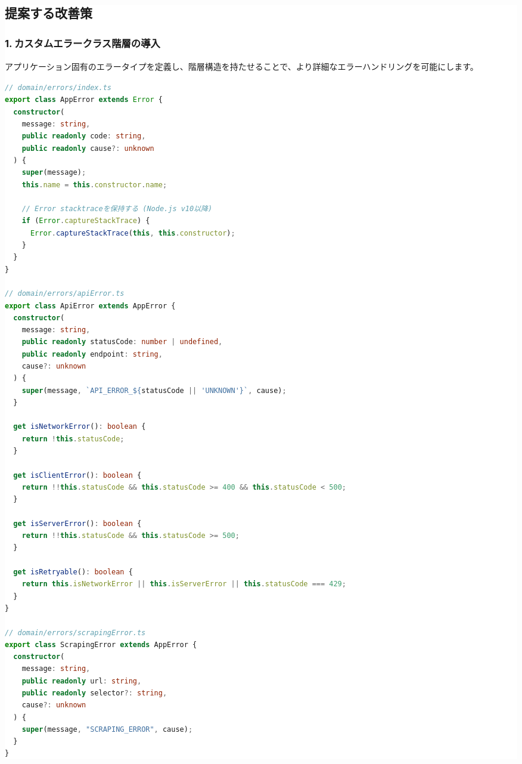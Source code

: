 ## 提案する改善策

### 1. カスタムエラークラス階層の導入

アプリケーション固有のエラータイプを定義し、階層構造を持たせることで、より詳細なエラーハンドリングを可能にします。

```typescript
// domain/errors/index.ts
export class AppError extends Error {
  constructor(
    message: string,
    public readonly code: string,
    public readonly cause?: unknown
  ) {
    super(message);
    this.name = this.constructor.name;
    
    // Error stacktraceを保持する (Node.js v10以降)
    if (Error.captureStackTrace) {
      Error.captureStackTrace(this, this.constructor);
    }
  }
}

// domain/errors/apiError.ts
export class ApiError extends AppError {
  constructor(
    message: string,
    public readonly statusCode: number | undefined,
    public readonly endpoint: string,
    cause?: unknown
  ) {
    super(message, `API_ERROR_${statusCode || 'UNKNOWN'}`, cause);
  }
  
  get isNetworkError(): boolean {
    return !this.statusCode;
  }
  
  get isClientError(): boolean {
    return !!this.statusCode && this.statusCode >= 400 && this.statusCode < 500;
  }
  
  get isServerError(): boolean {
    return !!this.statusCode && this.statusCode >= 500;
  }
  
  get isRetryable(): boolean {
    return this.isNetworkError || this.isServerError || this.statusCode === 429;
  }
}

// domain/errors/scrapingError.ts
export class ScrapingError extends AppError {
  constructor(
    message: string,
    public readonly url: string,
    public readonly selector?: string,
    cause?: unknown
  ) {
    super(message, "SCRAPING_ERROR", cause);
  }
}
```